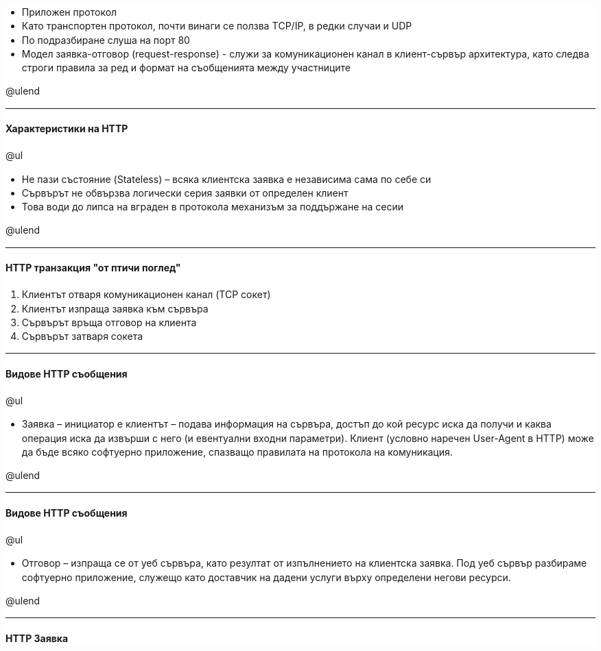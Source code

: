 - Приложен протокол
- Като транспортен протокол, почти винаги се ползва ТCP/IP, в редки случаи и UDP
- По подразбиране слуша на порт 80
- Модел заявка-отговор (request-response) - служи за комуникационен канал в клиент-сървър архитектура, като следва строги правила за ред и формат на съобщенията между участниците

@ulend

---

#### Характеристики на HTTP

@ul

- Не пази състояние (Stateless) – всяка клиентска заявка е независима сама по себе си
- Сървърът не обвързва логически серия заявки от определен клиент
- Това води до липса на вграден в протокола механизъм за поддържане на сесии

@ulend

---

#### HTTP транзакция "от птичи поглед"

1. Клиентът отваря комуникационен канал (TCP сокет)
2. Клиентът изпраща заявка към сървъра
3. Сървърът връща отговор на клиента
4. Сървърът затваря сокета

---

#### Видове HTTP съобщения

@ul

- Заявка – инициатор е клиентът – подава информация на сървъра, достъп до кой ресурс иска да получи и каква операция иска да извърши с него (и евентуални входни параметри). Клиент (условно наречен User-Agent в HTTP) може да бъде всяко софтуерно приложение, спазващо правилата на протокола на комуникация.

@ulend

---

#### Видове HTTP съобщения

@ul

- Отговор – изпраща се от уеб сървъра, като резултат от изпълнението на клиентска заявка. Под уеб сървър разбираме софтуерно приложение, служещо като доставчик на дадени услуги върху определени негови ресурси.

@ulend

---

#### HTTP Заявка
